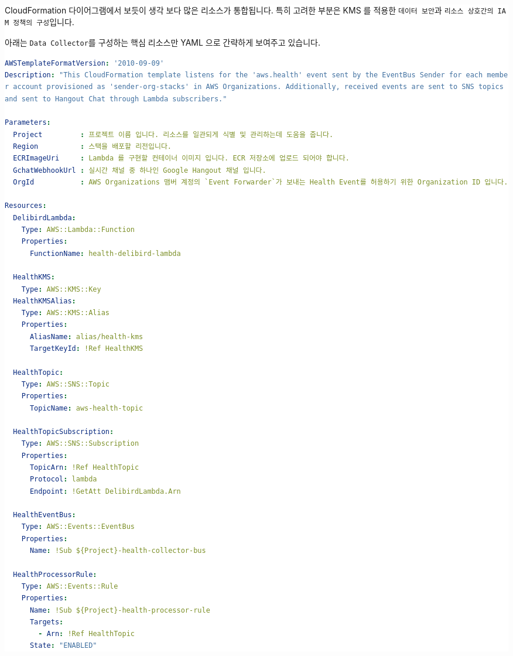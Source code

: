 CloudFormation 다이어그램에서 보듯이 생각 보다 많은 리소스가 통합됩니다. 특히 고려한 부분은 KMS 를 적용한 `데이터 보안`과 `리소스 상호간의 IAM 정책의 구성`입니다.   

아래는 `Data Collector`를 구성하는 핵심 리소스만 YAML 으로 간략하게 보여주고 있습니다.  

```yaml
AWSTemplateFormatVersion: '2010-09-09'
Description: "This CloudFormation template listens for the 'aws.health' event sent by the EventBus Sender for each member account provisioned as 'sender-org-stacks' in AWS Organizations. Additionally, received events are sent to SNS topics and sent to Hangout Chat through Lambda subscribers."

Parameters:
  Project         : 프로젝트 이름 입니다. 리소스를 일관되게 식별 및 관리하는데 도움을 줍니다.
  Region          : 스택을 배포할 리전입니다.
  ECRImageUri     : Lambda 를 구현할 컨테이너 이미지 입니다. ECR 저장소에 업로드 되어야 합니다.
  GchatWebhookUrl : 실시간 채널 중 하나인 Google Hangout 채널 입니다.
  OrgId           : AWS Organizations 맴버 계정의 `Event Forwarder`가 보내는 Health Event를 허용하기 위한 Organization ID 입니다.

Resources:
  DelibirdLambda:
    Type: AWS::Lambda::Function
    Properties:
      FunctionName: health-delibird-lambda
  
  HealthKMS:
    Type: AWS::KMS::Key
  HealthKMSAlias:
    Type: AWS::KMS::Alias
    Properties:
      AliasName: alias/health-kms
      TargetKeyId: !Ref HealthKMS

  HealthTopic:
    Type: AWS::SNS::Topic
    Properties:
      TopicName: aws-health-topic

  HealthTopicSubscription:
    Type: AWS::SNS::Subscription
    Properties:
      TopicArn: !Ref HealthTopic
      Protocol: lambda
      Endpoint: !GetAtt DelibirdLambda.Arn

  HealthEventBus:
    Type: AWS::Events::EventBus
    Properties:
      Name: !Sub ${Project}-health-collector-bus

  HealthProcessorRule:
    Type: AWS::Events::Rule
    Properties:
      Name: !Sub ${Project}-health-processor-rule
      Targets:
        - Arn: !Ref HealthTopic
      State: "ENABLED"
```
